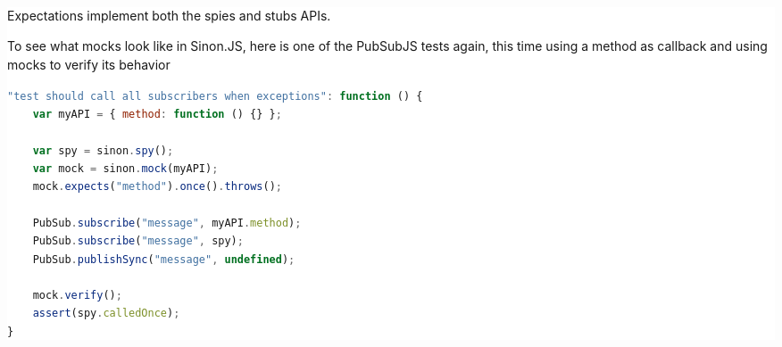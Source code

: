 Expectations implement both the spies and stubs APIs.

To see what mocks look like in Sinon.JS, here is one of the PubSubJS tests
again, this time using a method as callback and using mocks to verify its
behavior

```js
"test should call all subscribers when exceptions": function () {
    var myAPI = { method: function () {} };

    var spy = sinon.spy();
    var mock = sinon.mock(myAPI);
    mock.expects("method").once().throws();

    PubSub.subscribe("message", myAPI.method);
    PubSub.subscribe("message", spy);
    PubSub.publishSync("message", undefined);

    mock.verify();
    assert(spy.calledOnce);
}
```
